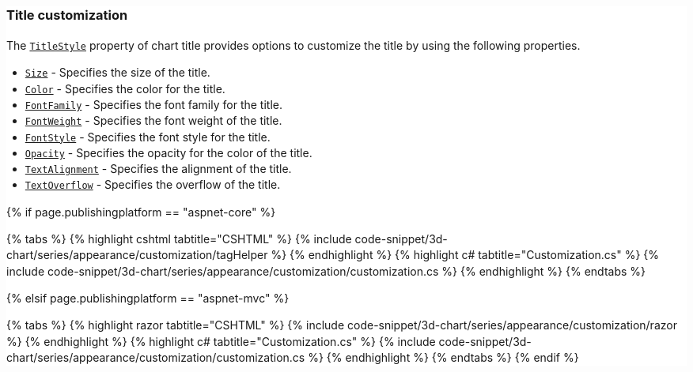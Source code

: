 

### Title customization

The [`TitleStyle`](https://help.syncfusion.com/cr/aspnetmvc-js2/Syncfusion.EJ2.Charts.Chart3D.html#Syncfusion_EJ2_Charts_Chart3D_TitleStyle) property of chart title provides options to customize the title by using the following properties.

* [`Size`](https://help.syncfusion.com/cr/aspnetmvc-js2/Syncfusion.EJ2.Charts.Chart3DTitleSettings.html#Syncfusion_EJ2_Charts_Chart3DTitleSettings_Size) - Specifies the size of the title.
* [`Color`](https://help.syncfusion.com/cr/aspnetmvc-js2/Syncfusion.EJ2.Charts.Chart3DTitleSettings.html#Syncfusion_EJ2_Charts_Chart3DTitleSettings_Color) - Specifies the color for the title. 
* [`FontFamily`](https://help.syncfusion.com/cr/aspnetmvc-js2/Syncfusion.EJ2.Charts.Chart3DTitleSettings.html#Syncfusion_EJ2_Charts_Chart3DTitleSettings_FontFamily) - Specifies the font family for the title.
* [`FontWeight`](https://help.syncfusion.com/cr/aspnetmvc-js2/Syncfusion.EJ2.Charts.Chart3DTitleSettings.html#Syncfusion_EJ2_Charts_Chart3DTitleSettings_FontWeight) - Specifies the font weight of the title.
* [`FontStyle`](https://help.syncfusion.com/cr/aspnetmvc-js2/Syncfusion.EJ2.Charts.Chart3DTitleSettings.html#Syncfusion_EJ2_Charts_Chart3DTitleSettings_FontStyle) - Specifies the font style for the title.
* [`Opacity`](https://help.syncfusion.com/cr/aspnetmvc-js2/Syncfusion.EJ2.Charts.Chart3DTitleSettings.html#Syncfusion_EJ2_Charts_Chart3DTitleSettings_Opacity) - Specifies the opacity for the color of the title.
* [`TextAlignment`](https://help.syncfusion.com/cr/aspnetmvc-js2/Syncfusion.EJ2.Charts.Chart3DTitleSettings.html#Syncfusion_EJ2_Charts_Chart3DTitleSettings_TextAlignment) - Specifies the alignment of the title.
* [`TextOverflow`](https://help.syncfusion.com/cr/aspnetmvc-js2/Syncfusion.EJ2.Charts.Chart3DTitleSettings.html#Syncfusion_EJ2_Charts_Chart3DTitleSettings_TextOverflow) - Specifies the overflow of the title.

{% if page.publishingplatform == "aspnet-core" %}

{% tabs %}
{% highlight cshtml tabtitle="CSHTML" %}
{% include code-snippet/3d-chart/series/appearance/customization/tagHelper %}
{% endhighlight %}
{% highlight c# tabtitle="Customization.cs" %}
{% include code-snippet/3d-chart/series/appearance/customization/customization.cs %}
{% endhighlight %}
{% endtabs %}

{% elsif page.publishingplatform == "aspnet-mvc" %}

{% tabs %}
{% highlight razor tabtitle="CSHTML" %}
{% include code-snippet/3d-chart/series/appearance/customization/razor %}
{% endhighlight %}
{% highlight c# tabtitle="Customization.cs" %}
{% include code-snippet/3d-chart/series/appearance/customization/customization.cs %}
{% endhighlight %}
{% endtabs %}
{% endif %}